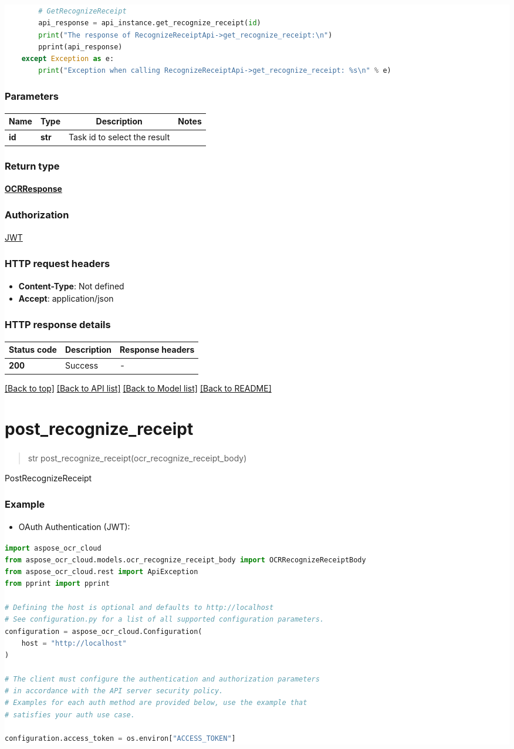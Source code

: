 ```python
        # GetRecognizeReceipt
        api_response = api_instance.get_recognize_receipt(id)
        print("The response of RecognizeReceiptApi->get_recognize_receipt:\n")
        pprint(api_response)
    except Exception as e:
        print("Exception when calling RecognizeReceiptApi->get_recognize_receipt: %s\n" % e)
```



### Parameters


Name | Type | Description  | Notes
------------- | ------------- | ------------- | -------------
 **id** | **str**| Task id to select the result | 

### Return type

[**OCRResponse**](OCRResponse.md)

### Authorization

[JWT](../README.md#JWT)

### HTTP request headers

 - **Content-Type**: Not defined
 - **Accept**: application/json

### HTTP response details

| Status code | Description | Response headers |
|-------------|-------------|------------------|
**200** | Success |  -  |

[[Back to top]](#) [[Back to API list]](../README.md#documentation-for-api-endpoints) [[Back to Model list]](../README.md#documentation-for-models) [[Back to README]](../README.md)

# **post_recognize_receipt**
> str post_recognize_receipt(ocr_recognize_receipt_body)

PostRecognizeReceipt

### Example

* OAuth Authentication (JWT):

```python
import aspose_ocr_cloud
from aspose_ocr_cloud.models.ocr_recognize_receipt_body import OCRRecognizeReceiptBody
from aspose_ocr_cloud.rest import ApiException
from pprint import pprint

# Defining the host is optional and defaults to http://localhost
# See configuration.py for a list of all supported configuration parameters.
configuration = aspose_ocr_cloud.Configuration(
    host = "http://localhost"
)

# The client must configure the authentication and authorization parameters
# in accordance with the API server security policy.
# Examples for each auth method are provided below, use the example that
# satisfies your auth use case.

configuration.access_token = os.environ["ACCESS_TOKEN"]
```